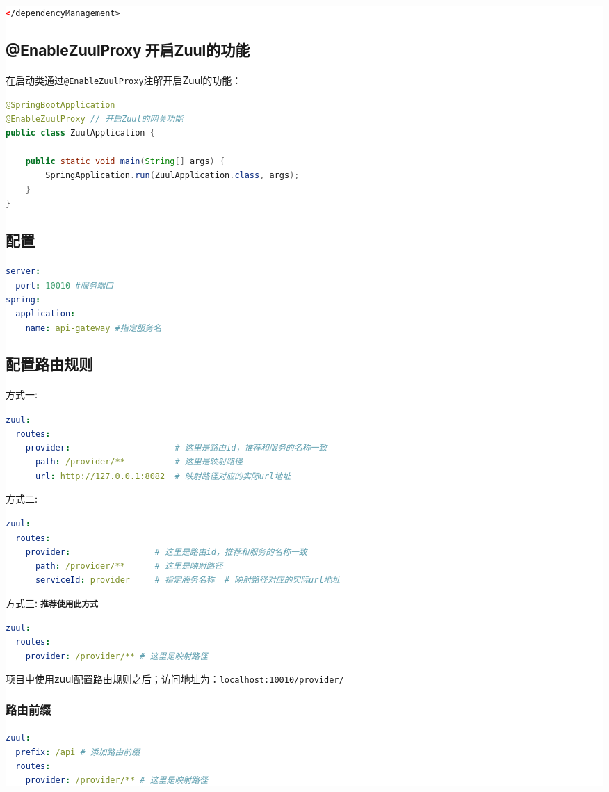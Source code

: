 ``` xml
</dependencyManagement>
```
## @EnableZuulProxy 开启Zuul的功能
在启动类通过`@EnableZuulProxy`注解开启Zuul的功能：

```java
@SpringBootApplication
@EnableZuulProxy // 开启Zuul的网关功能
public class ZuulApplication {

	public static void main(String[] args) {
		SpringApplication.run(ZuulApplication.class, args);
	}
}
```

## 配置
``` yml
server:
  port: 10010 #服务端口
spring: 
  application:    
    name: api-gateway #指定服务名
```

## 配置路由规则
方式一:
``` yml
zuul:
  routes:
    provider:                     # 这里是路由id，推荐和服务的名称一致
      path: /provider/**          # 这里是映射路径
      url: http://127.0.0.1:8082  # 映射路径对应的实际url地址
```
方式二:
``` yml
zuul:
  routes:
    provider:                 # 这里是路由id，推荐和服务的名称一致
      path: /provider/**      # 这里是映射路径
      serviceId: provider     # 指定服务名称  # 映射路径对应的实际url地址
```
方式三:
**`推荐使用此方式`**
``` yml
zuul:
  routes:
    provider: /provider/** # 这里是映射路径
```

项目中使用zuul配置路由规则之后；访问地址为：`localhost:10010/provider/`
### 路由前缀
``` yml
zuul:
  prefix: /api # 添加路由前缀
  routes:
    provider: /provider/** # 这里是映射路径
```
